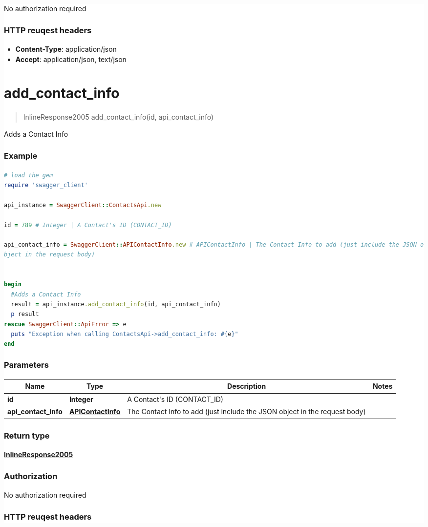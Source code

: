 No authorization required

### HTTP reuqest headers

 - **Content-Type**: application/json
 - **Accept**: application/json, text/json



# **add_contact_info**
> InlineResponse2005 add_contact_info(id, api_contact_info)

Adds a Contact Info

### Example
```ruby
# load the gem
require 'swagger_client'

api_instance = SwaggerClient::ContactsApi.new

id = 789 # Integer | A Contact's ID (CONTACT_ID)

api_contact_info = SwaggerClient::APIContactInfo.new # APIContactInfo | The Contact Info to add (just include the JSON object in the request body)


begin
  #Adds a Contact Info
  result = api_instance.add_contact_info(id, api_contact_info)
  p result
rescue SwaggerClient::ApiError => e
  puts "Exception when calling ContactsApi->add_contact_info: #{e}"
end
```

### Parameters

Name | Type | Description  | Notes
------------- | ------------- | ------------- | -------------
 **id** | **Integer**| A Contact&#39;s ID (CONTACT_ID) | 
 **api_contact_info** | [**APIContactInfo**](APIContactInfo.md)| The Contact Info to add (just include the JSON object in the request body) | 

### Return type

[**InlineResponse2005**](InlineResponse2005.md)

### Authorization

No authorization required

### HTTP reuqest headers
